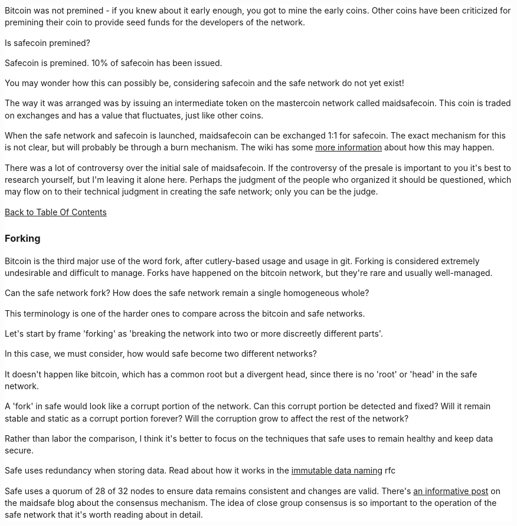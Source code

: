 Bitcoin was not premined - if you knew about it early enough, you got to mine the early coins. Other coins have been criticized for premining their coin to provide seed funds for the developers of the network.

Is safecoin premined?

Safecoin is premined. 10% of safecoin has been issued.

You may wonder how this can possibly be, considering safecoin and the safe network do not yet exist!

The way it was arranged was by issuing an intermediate token on the mastercoin network called maidsafecoin. This coin is traded on exchanges and has a value that fluctuates, just like other coins.

When the safe network and safecoin is launched, maidsafecoin can be exchanged 1:1 for safecoin. The exact mechanism for this is not clear, but will probably be through a burn mechanism. The wiki has some [more information](https://safenetwork.wiki/en/FAQ#How_will_MaidSafeCoin_be_converted_to_safecoin_.3F) about how this may happen.

There was a lot of controversy over the initial sale of maidsafecoin. If the controversy of the presale is important to you it's best to research yourself, but I'm leaving it alone here. Perhaps the judgment of the people who organized it should be questioned, which may flow on to their technical judgment in creating the safe network; only you can be the judge.

[Back to Table Of Contents](#premine_toc)

### Forking

Bitcoin is the third major use of the word fork, after cutlery-based usage and usage in git. Forking is considered extremely undesirable and difficult to manage. Forks have happened on the bitcoin network, but they're rare and usually well-managed.

Can the safe network fork? How does the safe network remain a single homogeneous whole?

This terminology is one of the harder ones to compare across the bitcoin and safe networks.

Let's start by frame 'forking' as 'breaking the network into two or more discreetly different parts'.

In this case, we must consider, how would safe become two different networks?

It doesn't happen like bitcoin, which has a common root but a divergent head, since there is no 'root' or 'head' in the safe network.

A 'fork' in safe would look like a corrupt portion of the network. Can this corrupt portion be detected and fixed? Will it remain stable and static as a corrupt portion forever? Will the corruption grow to affect the rest of the network?

Rather than labor the comparison, I think it's better to focus on the techniques that safe uses to remain healthy and keep data secure.

Safe uses redundancy when storing data. Read about how it works in the [immutable data naming](https://github.com/maidsafe/rfcs/blob/1cd4ed22709fed673f5ce51c1d861d879abd7aec/text/0013-immutable-data-naming/0013-immutable-data-naming.md) rfc

Safe uses a quorum of 28 of 32 nodes to ensure data remains consistent and changes are valid. There's [an informative post](https://blog.maidsafe.net/2015/01/29/consensus-without-a-blockchain/) on the maidsafe blog about the consensus mechanism. The idea of close group consensus is so important to the operation of the safe network that it's worth reading about in detail.
